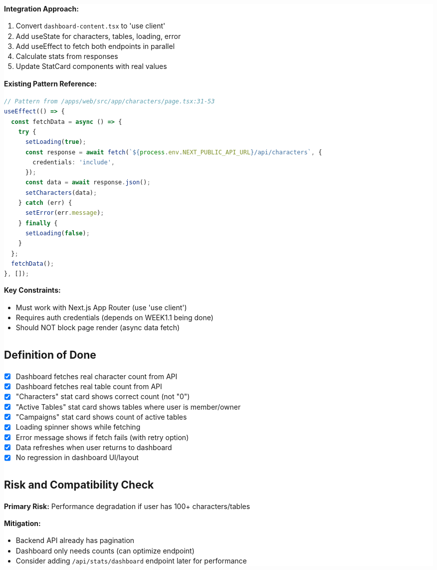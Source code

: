 **Integration Approach:**
1. Convert `dashboard-content.tsx` to 'use client'
2. Add useState for characters, tables, loading, error
3. Add useEffect to fetch both endpoints in parallel
4. Calculate stats from responses
5. Update StatCard components with real values

**Existing Pattern Reference:**
```typescript
// Pattern from /apps/web/src/app/characters/page.tsx:31-53
useEffect(() => {
  const fetchData = async () => {
    try {
      setLoading(true);
      const response = await fetch(`${process.env.NEXT_PUBLIC_API_URL}/api/characters`, {
        credentials: 'include',
      });
      const data = await response.json();
      setCharacters(data);
    } catch (err) {
      setError(err.message);
    } finally {
      setLoading(false);
    }
  };
  fetchData();
}, []);
```

**Key Constraints:**
- Must work with Next.js App Router (use 'use client')
- Requires auth credentials (depends on WEEK1.1 being done)
- Should NOT block page render (async data fetch)

## Definition of Done

- [x] Dashboard fetches real character count from API
- [x] Dashboard fetches real table count from API
- [x] "Characters" stat card shows correct count (not "0")
- [x] "Active Tables" stat card shows tables where user is member/owner
- [x] "Campaigns" stat card shows count of active tables
- [x] Loading spinner shows while fetching
- [x] Error message shows if fetch fails (with retry option)
- [x] Data refreshes when user returns to dashboard
- [x] No regression in dashboard UI/layout

## Risk and Compatibility Check

**Primary Risk:** Performance degradation if user has 100+ characters/tables

**Mitigation:**
- Backend API already has pagination
- Dashboard only needs counts (can optimize endpoint)
- Consider adding `/api/stats/dashboard` endpoint later for performance
